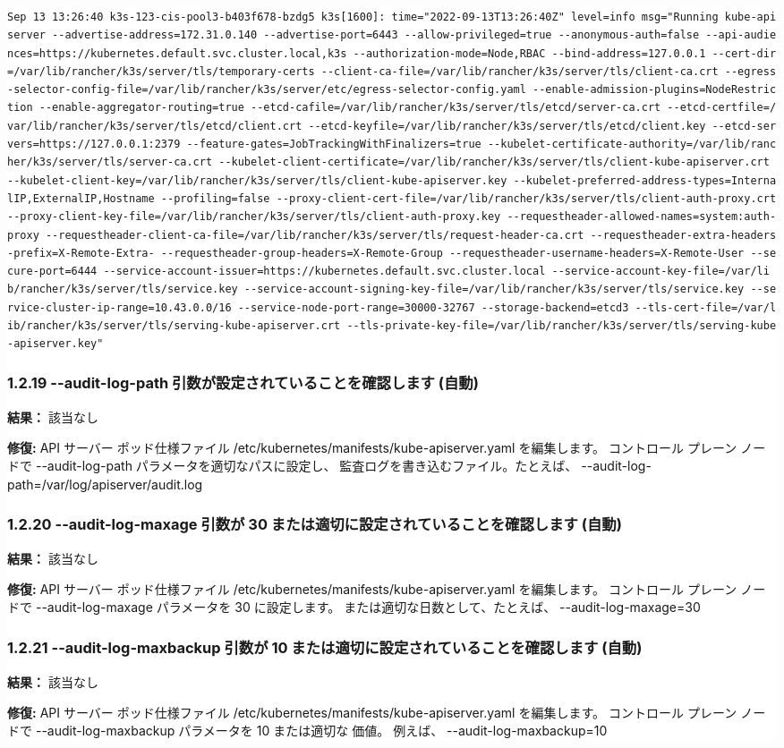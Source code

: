 ```console
Sep 13 13:26:40 k3s-123-cis-pool3-b403f678-bzdg5 k3s[1600]: time="2022-09-13T13:26:40Z" level=info msg="Running kube-apiserver --advertise-address=172.31.0.140 --advertise-port=6443 --allow-privileged=true --anonymous-auth=false --api-audiences=https://kubernetes.default.svc.cluster.local,k3s --authorization-mode=Node,RBAC --bind-address=127.0.0.1 --cert-dir=/var/lib/rancher/k3s/server/tls/temporary-certs --client-ca-file=/var/lib/rancher/k3s/server/tls/client-ca.crt --egress-selector-config-file=/var/lib/rancher/k3s/server/etc/egress-selector-config.yaml --enable-admission-plugins=NodeRestriction --enable-aggregator-routing=true --etcd-cafile=/var/lib/rancher/k3s/server/tls/etcd/server-ca.crt --etcd-certfile=/var/lib/rancher/k3s/server/tls/etcd/client.crt --etcd-keyfile=/var/lib/rancher/k3s/server/tls/etcd/client.key --etcd-servers=https://127.0.0.1:2379 --feature-gates=JobTrackingWithFinalizers=true --kubelet-certificate-authority=/var/lib/rancher/k3s/server/tls/server-ca.crt --kubelet-client-certificate=/var/lib/rancher/k3s/server/tls/client-kube-apiserver.crt --kubelet-client-key=/var/lib/rancher/k3s/server/tls/client-kube-apiserver.key --kubelet-preferred-address-types=InternalIP,ExternalIP,Hostname --profiling=false --proxy-client-cert-file=/var/lib/rancher/k3s/server/tls/client-auth-proxy.crt --proxy-client-key-file=/var/lib/rancher/k3s/server/tls/client-auth-proxy.key --requestheader-allowed-names=system:auth-proxy --requestheader-client-ca-file=/var/lib/rancher/k3s/server/tls/request-header-ca.crt --requestheader-extra-headers-prefix=X-Remote-Extra- --requestheader-group-headers=X-Remote-Group --requestheader-username-headers=X-Remote-User --secure-port=6444 --service-account-issuer=https://kubernetes.default.svc.cluster.local --service-account-key-file=/var/lib/rancher/k3s/server/tls/service.key --service-account-signing-key-file=/var/lib/rancher/k3s/server/tls/service.key --service-cluster-ip-range=10.43.0.0/16 --service-node-port-range=30000-32767 --storage-backend=etcd3 --tls-cert-file=/var/lib/rancher/k3s/server/tls/serving-kube-apiserver.crt --tls-private-key-file=/var/lib/rancher/k3s/server/tls/serving-kube-apiserver.key"
```

### 1.2.19 --audit-log-path 引数が設定されていることを確認します (自動)


**結果：** 該当なし

**修復:**
API サーバー ポッド仕様ファイル /etc/kubernetes/manifests/kube-apiserver.yaml を編集します。
コントロール プレーン ノードで --audit-log-path パラメータを適切なパスに設定し、
監査ログを書き込むファイル。たとえば、
--audit-log-path=/var/log/apiserver/audit.log

### 1.2.20 --audit-log-maxage 引数が 30 または適切に設定されていることを確認します (自動)


**結果：** 該当なし

**修復:**
API サーバー ポッド仕様ファイル /etc/kubernetes/manifests/kube-apiserver.yaml を編集します。
コントロール プレーン ノードで --audit-log-maxage パラメータを 30 に設定します。
または適切な日数として、たとえば、
--audit-log-maxage=30

### 1.2.21 --audit-log-maxbackup 引数が 10 または適切に設定されていることを確認します (自動)


**結果：** 該当なし

**修復:**
API サーバー ポッド仕様ファイル /etc/kubernetes/manifests/kube-apiserver.yaml を編集します。
コントロール プレーン ノードで --audit-log-maxbackup パラメータを 10 または適切な
価値。 例えば、
--audit-log-maxbackup=10
